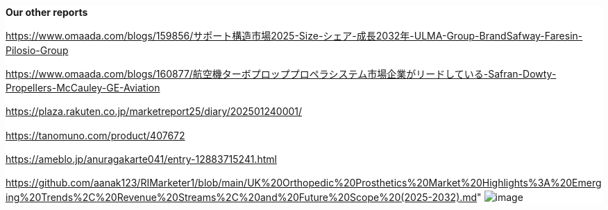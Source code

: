 <strong>Our other reports</strong>

<a href=https://www.omaada.com/blogs/159856/サポート構造市場2025-Size-シェア-成長2032年-ULMA-Group-BrandSafway-Faresin-Pilosio-Group>https://www.omaada.com/blogs/159856/サポート構造市場2025-Size-シェア-成長2032年-ULMA-Group-BrandSafway-Faresin-Pilosio-Group</a>

<a href=https://www.omaada.com/blogs/160877/航空機ターボプロッププロペラシステム市場企業がリードしている-Safran-Dowty-Propellers-McCauley-GE-Aviation>https://www.omaada.com/blogs/160877/航空機ターボプロッププロペラシステム市場企業がリードしている-Safran-Dowty-Propellers-McCauley-GE-Aviation</a>

<a href=https://plaza.rakuten.co.jp/marketreport25/diary/202501240001/>https://plaza.rakuten.co.jp/marketreport25/diary/202501240001/</a>

<a href=https://tanomuno.com/product/407672>https://tanomuno.com/product/407672</a>

<a href=https://ameblo.jp/anuragakarte041/entry-12883715241.html>https://ameblo.jp/anuragakarte041/entry-12883715241.html</a>

<a href=https://github.com/aanak123/RIMarketer1/blob/main/UK%20Orthopedic%20Prosthetics%20Market%20Highlights%3A%20Emerging%20Trends%2C%20Revenue%20Streams%2C%20and%20Future%20Scope%20(2025-2032).md>https://github.com/aanak123/RIMarketer1/blob/main/UK%20Orthopedic%20Prosthetics%20Market%20Highlights%3A%20Emerging%20Trends%2C%20Revenue%20Streams%2C%20and%20Future%20Scope%20(2025-2032).md</a>"
![image](https://github.com/user-attachments/assets/0f9684ce-19f3-404c-9032-44a6f69672aa)

